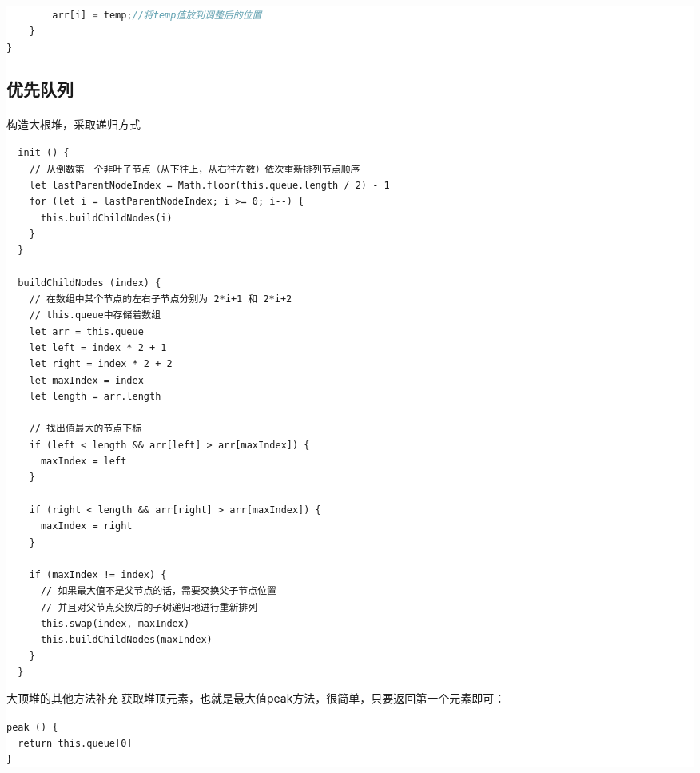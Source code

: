 ```javascript
        arr[i] = temp;//将temp值放到调整后的位置
    }
}
```

## 优先队列

构造大根堆，采取递归方式

```
  init () {
    // 从倒数第一个非叶子节点（从下往上，从右往左数）依次重新排列节点顺序
    let lastParentNodeIndex = Math.floor(this.queue.length / 2) - 1
    for (let i = lastParentNodeIndex; i >= 0; i--) {
      this.buildChildNodes(i)
    }
  }

  buildChildNodes (index) {
    // 在数组中某个节点的左右子节点分别为 2*i+1 和 2*i+2
    // this.queue中存储着数组
    let arr = this.queue
    let left = index * 2 + 1
    let right = index * 2 + 2
    let maxIndex = index
    let length = arr.length

    // 找出值最大的节点下标
    if (left < length && arr[left] > arr[maxIndex]) {
      maxIndex = left
    }
  
    if (right < length && arr[right] > arr[maxIndex]) {
      maxIndex = right
    }

    if (maxIndex != index) {
      // 如果最大值不是父节点的话，需要交换父子节点位置
      // 并且对父节点交换后的子树递归地进行重新排列
      this.swap(index, maxIndex)
      this.buildChildNodes(maxIndex)
    }
  }

```

大顶堆的其他方法补充
获取堆顶元素，也就是最大值peak方法，很简单，只要返回第一个元素即可：

```
peak () {
  return this.queue[0]
}
```
